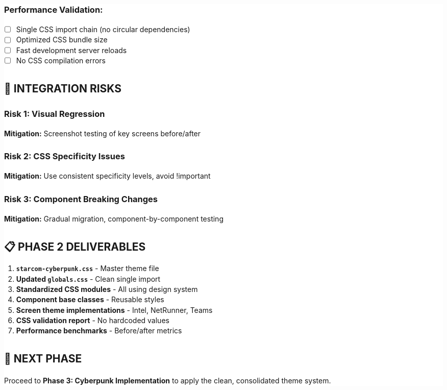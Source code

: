 ### **Performance Validation:**
- [ ] Single CSS import chain (no circular dependencies)
- [ ] Optimized CSS bundle size
- [ ] Fast development server reloads
- [ ] No CSS compilation errors

## 🚨 **INTEGRATION RISKS**

### **Risk 1: Visual Regression**
**Mitigation:** Screenshot testing of key screens before/after

### **Risk 2: CSS Specificity Issues**  
**Mitigation:** Use consistent specificity levels, avoid !important

### **Risk 3: Component Breaking Changes**
**Mitigation:** Gradual migration, component-by-component testing

## 📋 **PHASE 2 DELIVERABLES**

1. **`starcom-cyberpunk.css`** - Master theme file
2. **Updated `globals.css`** - Clean single import
3. **Standardized CSS modules** - All using design system
4. **Component base classes** - Reusable styles
5. **Screen theme implementations** - Intel, NetRunner, Teams
6. **CSS validation report** - No hardcoded values
7. **Performance benchmarks** - Before/after metrics

## 🔄 **NEXT PHASE**
Proceed to **Phase 3: Cyberpunk Implementation** to apply the clean, consolidated theme system.
